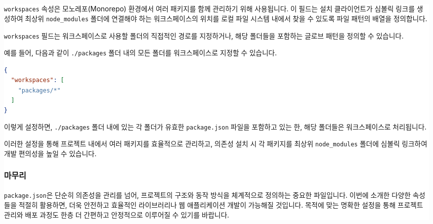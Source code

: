 `workspaces` 속성은 모노레포(Monorepo) 환경에서 여러 패키지를 함께 관리하기 위해 사용됩니다. 이 필드는 설치 클라이언트가 심볼릭 링크를 생성하여 최상위 `node_modules` 폴더에 연결해야 하는 워크스페이스의 위치를 로컬 파일 시스템 내에서 찾을 수 있도록 파일 패턴의 배열을 정의합니다.

`workspaces` 필드는 워크스페이스로 사용할 폴더의 직접적인 경로를 지정하거나, 해당 폴더들을 포함하는 글로브 패턴을 정의할 수 있습니다.

예를 들어, 다음과 같이 `./packages` 폴더 내의 모든 폴더를 워크스페이스로 지정할 수 있습니다.

```json
{
  "workspaces": [
    "packages/*"
  ]
}
```

이렇게 설정하면, `./packages` 폴더 내에 있는 각 폴더가 유효한 `package.json` 파일을 포함하고 있는 한, 해당 폴더들은 워크스페이스로 처리됩니다.

이러한 설정을 통해 프로젝트 내에서 여러 패키지를 효율적으로 관리하고, 의존성 설치 시 각 패키지를 최상위 `node_modules` 폴더에 심볼릭 링크하여 개발 편의성을 높일 수 있습니다.

### 마무리

`package.json`은 단순히 의존성을 관리를 넘어, 프로젝트의 구조와 동작 방식을 체계적으로 정의하는 중요한 파일입니다. 이번에 소개한 다양한 속성들을 적절히 활용하면, 더욱 안전하고 효율적인 라이브러리나 웹 애플리케이션 개발이 가능해질 것입니다. 목적에 맞는 명확한 설정을 통해 프로젝트 관리와 배포 과정도 한층 더 간편하고 안정적으로 이루어질 수 있기를 바랍니다.